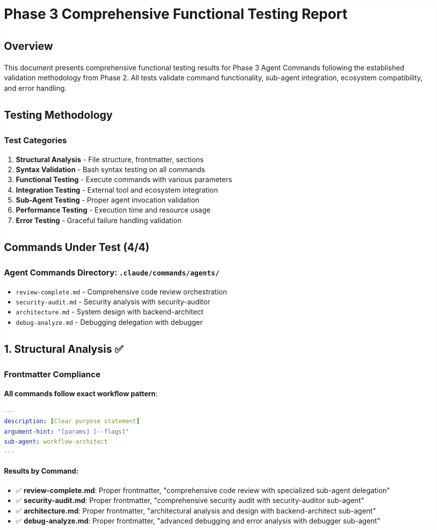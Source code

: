# Phase 3 Comprehensive Functional Testing Report

## Overview
This document presents comprehensive functional testing results for Phase 3 Agent Commands following the established validation methodology from Phase 2. All tests validate command functionality, sub-agent integration, ecosystem compatibility, and error handling.

## Testing Methodology

### Test Categories
1. **Structural Analysis** - File structure, frontmatter, sections
2. **Syntax Validation** - Bash syntax testing on all commands
3. **Functional Testing** - Execute commands with various parameters
4. **Integration Testing** - External tool and ecosystem integration
5. **Sub-Agent Testing** - Proper agent invocation validation
6. **Performance Testing** - Execution time and resource usage
7. **Error Testing** - Graceful failure handling validation

## Commands Under Test (4/4)

### Agent Commands Directory: `.claude/commands/agents/`
- `review-complete.md` - Comprehensive code review orchestration
- `security-audit.md` - Security analysis with security-auditor
- `architecture.md` - System design with backend-architect
- `debug-analyze.md` - Debugging delegation with debugger

## 1. Structural Analysis ✅

### Frontmatter Compliance
**All commands follow exact workflow pattern**:
```yaml
---
description: [Clear purpose statement]
argument-hint: "[params] [--flags]"
sub-agent: workflow-architect
---
```

#### Results by Command:
- ✅ **review-complete.md**: Proper frontmatter, "comprehensive code review with specialized sub-agent delegation"
- ✅ **security-audit.md**: Proper frontmatter, "comprehensive security audit with security-auditor sub-agent"
- ✅ **architecture.md**: Proper frontmatter, "architectural analysis and design with backend-architect sub-agent"
- ✅ **debug-analyze.md**: Proper frontmatter, "advanced debugging and error analysis with debugger sub-agent"
